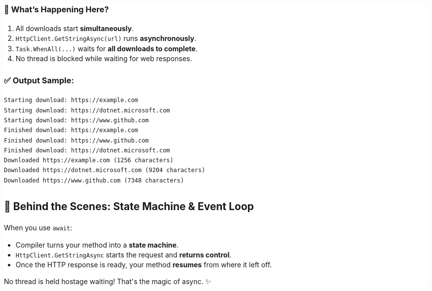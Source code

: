 
### 🧠 What’s Happening Here?

1. All downloads start **simultaneously**.
2. `HttpClient.GetStringAsync(url)` runs **asynchronously**.
3. `Task.WhenAll(...)` waits for **all downloads to complete**.
4. No thread is blocked while waiting for web responses.


### ✅ Output Sample:

```
Starting download: https://example.com
Starting download: https://dotnet.microsoft.com
Starting download: https://www.github.com
Finished download: https://example.com
Finished download: https://www.github.com
Finished download: https://dotnet.microsoft.com
Downloaded https://example.com (1256 characters)
Downloaded https://dotnet.microsoft.com (9204 characters)
Downloaded https://www.github.com (7348 characters)
```

## 🧠 Behind the Scenes: State Machine & Event Loop

When you use `await`:
- Compiler turns your method into a **state machine**.
- `HttpClient.GetStringAsync` starts the request and **returns control**.
- Once the HTTP response is ready, your method **resumes** from where it left off.

No thread is held hostage waiting! That's the magic of async. ✨

